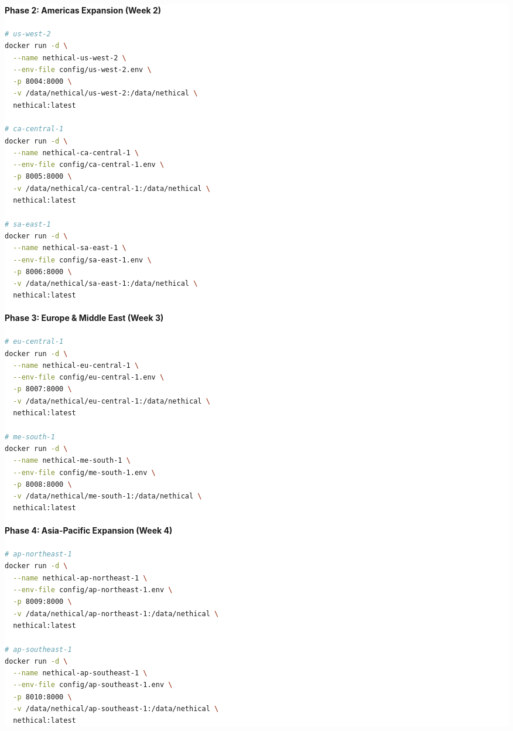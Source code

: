 #### Phase 2: Americas Expansion (Week 2)

```bash
# us-west-2
docker run -d \
  --name nethical-us-west-2 \
  --env-file config/us-west-2.env \
  -p 8004:8000 \
  -v /data/nethical/us-west-2:/data/nethical \
  nethical:latest

# ca-central-1
docker run -d \
  --name nethical-ca-central-1 \
  --env-file config/ca-central-1.env \
  -p 8005:8000 \
  -v /data/nethical/ca-central-1:/data/nethical \
  nethical:latest

# sa-east-1
docker run -d \
  --name nethical-sa-east-1 \
  --env-file config/sa-east-1.env \
  -p 8006:8000 \
  -v /data/nethical/sa-east-1:/data/nethical \
  nethical:latest
```

#### Phase 3: Europe & Middle East (Week 3)

```bash
# eu-central-1
docker run -d \
  --name nethical-eu-central-1 \
  --env-file config/eu-central-1.env \
  -p 8007:8000 \
  -v /data/nethical/eu-central-1:/data/nethical \
  nethical:latest

# me-south-1
docker run -d \
  --name nethical-me-south-1 \
  --env-file config/me-south-1.env \
  -p 8008:8000 \
  -v /data/nethical/me-south-1:/data/nethical \
  nethical:latest
```

#### Phase 4: Asia-Pacific Expansion (Week 4)

```bash
# ap-northeast-1
docker run -d \
  --name nethical-ap-northeast-1 \
  --env-file config/ap-northeast-1.env \
  -p 8009:8000 \
  -v /data/nethical/ap-northeast-1:/data/nethical \
  nethical:latest

# ap-southeast-1
docker run -d \
  --name nethical-ap-southeast-1 \
  --env-file config/ap-southeast-1.env \
  -p 8010:8000 \
  -v /data/nethical/ap-southeast-1:/data/nethical \
  nethical:latest
```